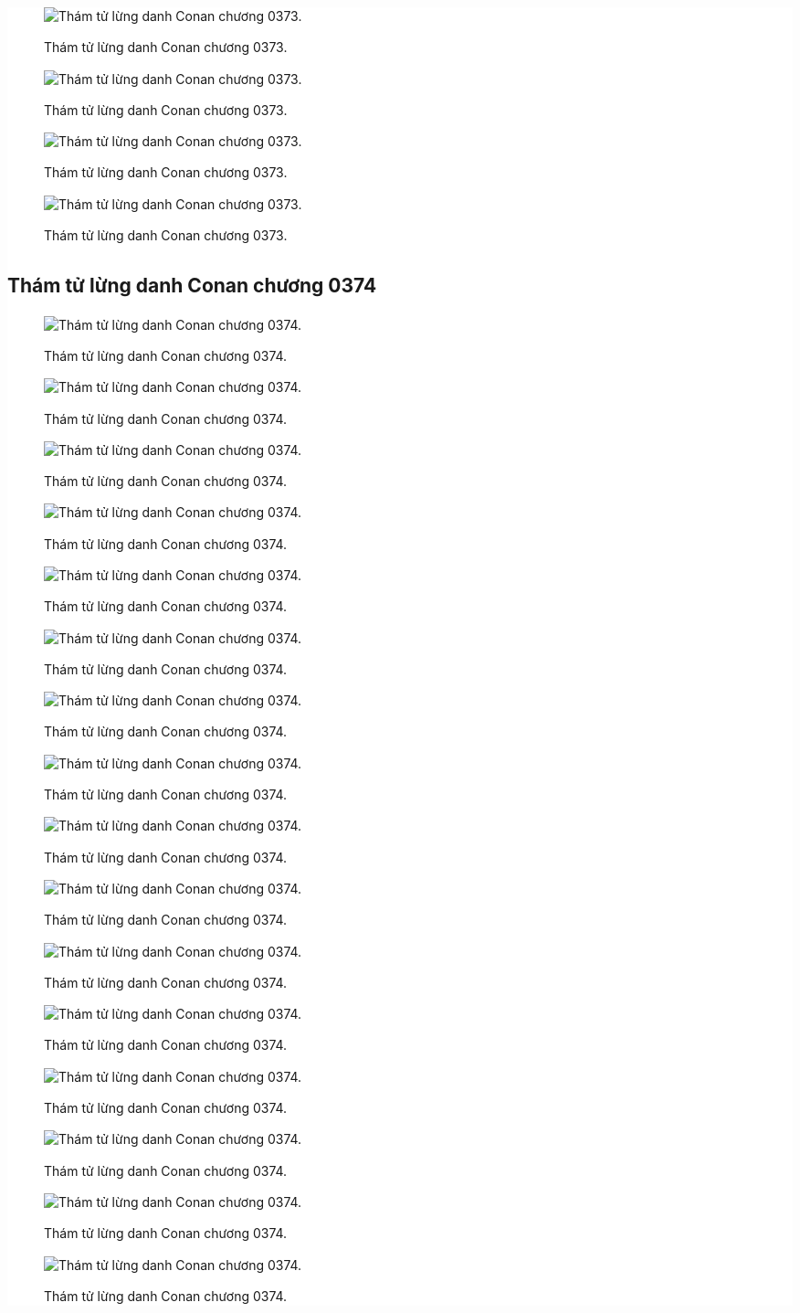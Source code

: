 <figure><img src="https://banmaixanh.vercel.app/manga/gosho-aoyama/tham-tu-lung-danh-conan/0373-15.jpg" alt="Thám tử lừng danh Conan chương 0373." title="Thám tử lừng danh Conan chương 0373." height=100% width=100%><figcaption><p>Thám tử lừng danh Conan chương 0373.</p></figcaption></figure>

<figure><img src="https://banmaixanh.vercel.app/manga/gosho-aoyama/tham-tu-lung-danh-conan/0373-16.jpg" alt="Thám tử lừng danh Conan chương 0373." title="Thám tử lừng danh Conan chương 0373." height=100% width=100%><figcaption><p>Thám tử lừng danh Conan chương 0373.</p></figcaption></figure>

<figure><img src="https://banmaixanh.vercel.app/manga/gosho-aoyama/tham-tu-lung-danh-conan/0373-17.jpg" alt="Thám tử lừng danh Conan chương 0373." title="Thám tử lừng danh Conan chương 0373." height=100% width=100%><figcaption><p>Thám tử lừng danh Conan chương 0373.</p></figcaption></figure>

<figure><img src="https://banmaixanh.vercel.app/manga/gosho-aoyama/tham-tu-lung-danh-conan/0373-18.jpg" alt="Thám tử lừng danh Conan chương 0373." title="Thám tử lừng danh Conan chương 0373." height=100% width=100%><figcaption><p>Thám tử lừng danh Conan chương 0373.</p></figcaption></figure>

## Thám tử lừng danh Conan chương 0374

<figure><img src="https://banmaixanh.vercel.app/manga/gosho-aoyama/tham-tu-lung-danh-conan/0374-01.jpg" alt="Thám tử lừng danh Conan chương 0374." title="Thám tử lừng danh Conan chương 0374." height=100% width=100%><figcaption><p>Thám tử lừng danh Conan chương 0374.</p></figcaption></figure>

<figure><img src="https://banmaixanh.vercel.app/manga/gosho-aoyama/tham-tu-lung-danh-conan/0374-02.jpg" alt="Thám tử lừng danh Conan chương 0374." title="Thám tử lừng danh Conan chương 0374." height=100% width=100%><figcaption><p>Thám tử lừng danh Conan chương 0374.</p></figcaption></figure>

<figure><img src="https://banmaixanh.vercel.app/manga/gosho-aoyama/tham-tu-lung-danh-conan/0374-03.jpg" alt="Thám tử lừng danh Conan chương 0374." title="Thám tử lừng danh Conan chương 0374." height=100% width=100%><figcaption><p>Thám tử lừng danh Conan chương 0374.</p></figcaption></figure>

<figure><img src="https://banmaixanh.vercel.app/manga/gosho-aoyama/tham-tu-lung-danh-conan/0374-04.jpg" alt="Thám tử lừng danh Conan chương 0374." title="Thám tử lừng danh Conan chương 0374." height=100% width=100%><figcaption><p>Thám tử lừng danh Conan chương 0374.</p></figcaption></figure>

<figure><img src="https://banmaixanh.vercel.app/manga/gosho-aoyama/tham-tu-lung-danh-conan/0374-05.jpg" alt="Thám tử lừng danh Conan chương 0374." title="Thám tử lừng danh Conan chương 0374." height=100% width=100%><figcaption><p>Thám tử lừng danh Conan chương 0374.</p></figcaption></figure>

<figure><img src="https://banmaixanh.vercel.app/manga/gosho-aoyama/tham-tu-lung-danh-conan/0374-06.jpg" alt="Thám tử lừng danh Conan chương 0374." title="Thám tử lừng danh Conan chương 0374." height=100% width=100%><figcaption><p>Thám tử lừng danh Conan chương 0374.</p></figcaption></figure>

<figure><img src="https://banmaixanh.vercel.app/manga/gosho-aoyama/tham-tu-lung-danh-conan/0374-07.jpg" alt="Thám tử lừng danh Conan chương 0374." title="Thám tử lừng danh Conan chương 0374." height=100% width=100%><figcaption><p>Thám tử lừng danh Conan chương 0374.</p></figcaption></figure>

<figure><img src="https://banmaixanh.vercel.app/manga/gosho-aoyama/tham-tu-lung-danh-conan/0374-08.jpg" alt="Thám tử lừng danh Conan chương 0374." title="Thám tử lừng danh Conan chương 0374." height=100% width=100%><figcaption><p>Thám tử lừng danh Conan chương 0374.</p></figcaption></figure>

<figure><img src="https://banmaixanh.vercel.app/manga/gosho-aoyama/tham-tu-lung-danh-conan/0374-09.jpg" alt="Thám tử lừng danh Conan chương 0374." title="Thám tử lừng danh Conan chương 0374." height=100% width=100%><figcaption><p>Thám tử lừng danh Conan chương 0374.</p></figcaption></figure>

<figure><img src="https://banmaixanh.vercel.app/manga/gosho-aoyama/tham-tu-lung-danh-conan/0374-10.jpg" alt="Thám tử lừng danh Conan chương 0374." title="Thám tử lừng danh Conan chương 0374." height=100% width=100%><figcaption><p>Thám tử lừng danh Conan chương 0374.</p></figcaption></figure>

<figure><img src="https://banmaixanh.vercel.app/manga/gosho-aoyama/tham-tu-lung-danh-conan/0374-11.jpg" alt="Thám tử lừng danh Conan chương 0374." title="Thám tử lừng danh Conan chương 0374." height=100% width=100%><figcaption><p>Thám tử lừng danh Conan chương 0374.</p></figcaption></figure>

<figure><img src="https://banmaixanh.vercel.app/manga/gosho-aoyama/tham-tu-lung-danh-conan/0374-12.jpg" alt="Thám tử lừng danh Conan chương 0374." title="Thám tử lừng danh Conan chương 0374." height=100% width=100%><figcaption><p>Thám tử lừng danh Conan chương 0374.</p></figcaption></figure>

<figure><img src="https://banmaixanh.vercel.app/manga/gosho-aoyama/tham-tu-lung-danh-conan/0374-13.jpg" alt="Thám tử lừng danh Conan chương 0374." title="Thám tử lừng danh Conan chương 0374." height=100% width=100%><figcaption><p>Thám tử lừng danh Conan chương 0374.</p></figcaption></figure>

<figure><img src="https://banmaixanh.vercel.app/manga/gosho-aoyama/tham-tu-lung-danh-conan/0374-14.jpg" alt="Thám tử lừng danh Conan chương 0374." title="Thám tử lừng danh Conan chương 0374." height=100% width=100%><figcaption><p>Thám tử lừng danh Conan chương 0374.</p></figcaption></figure>

<figure><img src="https://banmaixanh.vercel.app/manga/gosho-aoyama/tham-tu-lung-danh-conan/0374-15.jpg" alt="Thám tử lừng danh Conan chương 0374." title="Thám tử lừng danh Conan chương 0374." height=100% width=100%><figcaption><p>Thám tử lừng danh Conan chương 0374.</p></figcaption></figure>

<figure><img src="https://banmaixanh.vercel.app/manga/gosho-aoyama/tham-tu-lung-danh-conan/0374-16.jpg" alt="Thám tử lừng danh Conan chương 0374." title="Thám tử lừng danh Conan chương 0374." height=100% width=100%><figcaption><p>Thám tử lừng danh Conan chương 0374.</p></figcaption></figure>
